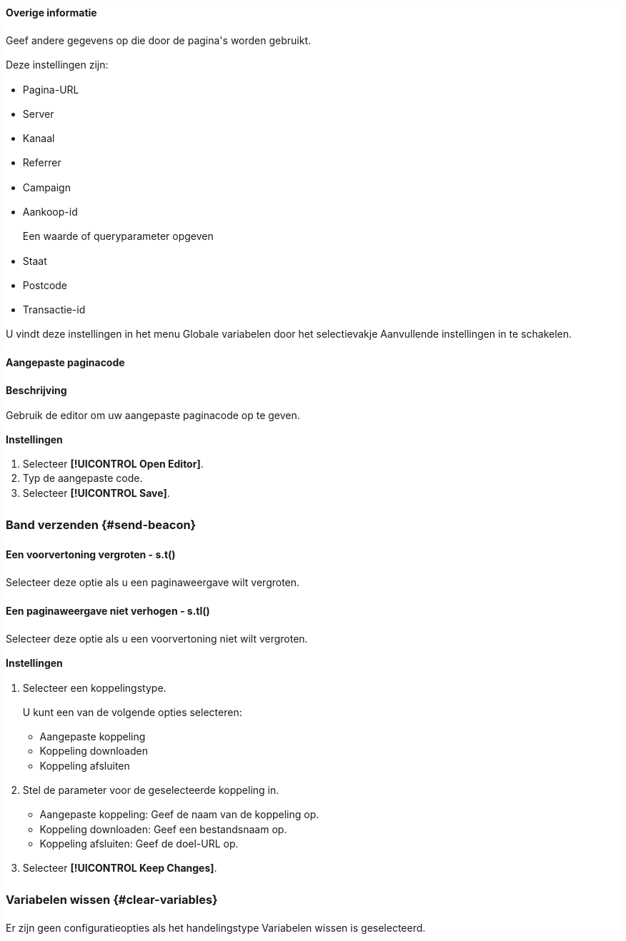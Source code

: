 #### Overige informatie

Geef andere gegevens op die door de pagina&#39;s worden gebruikt.

Deze instellingen zijn:

* Pagina-URL
* Server
* Kanaal
* Referrer
* Campaign
* Aankoop-id

   Een waarde of queryparameter opgeven

* Staat
* Postcode
* Transactie-id

U vindt deze instellingen in het menu Globale variabelen door het selectievakje Aanvullende instellingen in te schakelen.

#### Aangepaste paginacode

**Beschrijving**

Gebruik de editor om uw aangepaste paginacode op te geven.

**Instellingen**

1. Selecteer **[!UICONTROL Open Editor]**.
1. Typ de aangepaste code.
1. Selecteer **[!UICONTROL Save]**.

### Band verzenden {#send-beacon}

#### Een voorvertoning vergroten - s.t()

Selecteer deze optie als u een paginaweergave wilt vergroten.

#### Een paginaweergave niet verhogen - s.tl()

Selecteer deze optie als u een voorvertoning niet wilt vergroten.

**Instellingen**

1. Selecteer een koppelingstype.

   U kunt een van de volgende opties selecteren:

   * Aangepaste koppeling
   * Koppeling downloaden
   * Koppeling afsluiten

1. Stel de parameter voor de geselecteerde koppeling in.
   * Aangepaste koppeling: Geef de naam van de koppeling op.
   * Koppeling downloaden: Geef een bestandsnaam op.
   * Koppeling afsluiten: Geef de doel-URL op.
1. Selecteer **[!UICONTROL Keep Changes]**.

### Variabelen wissen {#clear-variables}

Er zijn geen configuratieopties als het handelingstype Variabelen wissen is geselecteerd.
